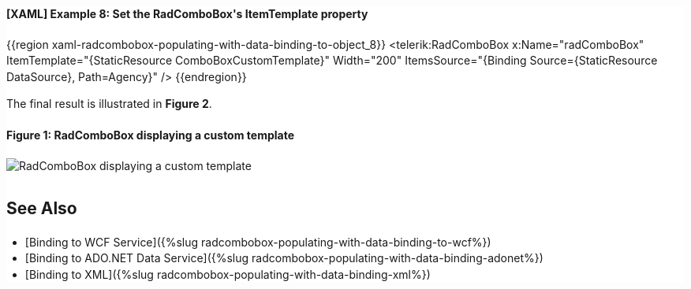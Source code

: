 
#### __[XAML] Example 8: Set the RadComboBox's ItemTemplate property__

{{region xaml-radcombobox-populating-with-data-binding-to-object_8}}
	<telerik:RadComboBox x:Name="radComboBox" ItemTemplate="{StaticResource ComboBoxCustomTemplate}" Width="200" ItemsSource="{Binding Source={StaticResource DataSource}, Path=Agency}" />
{{endregion}}

The final result is illustrated in **Figure 2**.

#### Figure 1: RadComboBox displaying a custom template

![RadComboBox displaying a custom template](images/RadComboBox_PopulatingWithData_BindingToObject_020.png)

## See Also

 * [Binding to WCF Service]({%slug radcombobox-populating-with-data-binding-to-wcf%})
 * [Binding to ADO.NET Data Service]({%slug radcombobox-populating-with-data-binding-adonet%})
 * [Binding to XML]({%slug radcombobox-populating-with-data-binding-xml%})
